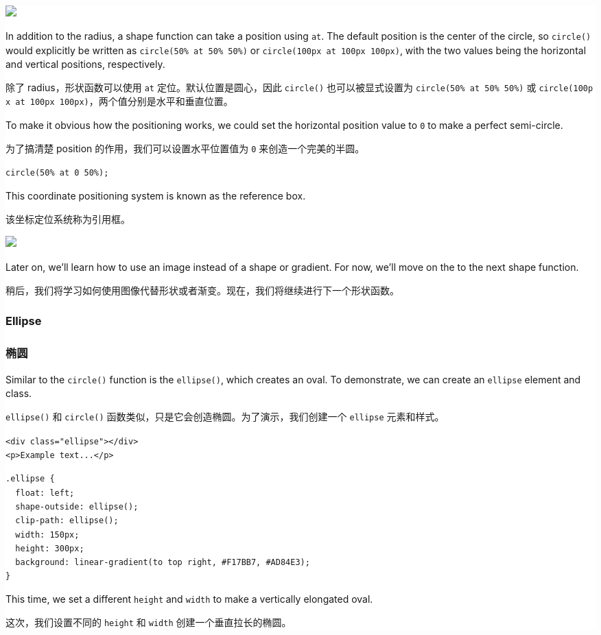 ![](https://codropspz-tympanus.netdna-ssl.com/codrops/wp-content/uploads/2018/11/cssshapes_circle5.jpg)

In addition to the radius, a shape function can take a position using `at`. The default position is the center of the circle, so `circle()` would explicitly be written as `circle(50% at 50% 50%)` or `circle(100px at 100px 100px)`, with the two values being the horizontal and vertical positions, respectively.

除了 radius，形状函数可以使用 `at` 定位。默认位置是圆心，因此 `circle()` 也可以被显式设置为 `circle(50% at 50% 50%)` 或 `circle(100px at 100px 100px)`，两个值分别是水平和垂直位置。

To make it obvious how the positioning works, we could set the horizontal position value to `0` to make a perfect semi-circle.

为了搞清楚 position 的作用，我们可以设置水平位置值为 `0` 来创造一个完美的半圆。

```
circle(50% at 0 50%);
```

This coordinate positioning system is known as the reference box.

该坐标定位系统称为引用框。

![](https://codropspz-tympanus.netdna-ssl.com/codrops/wp-content/uploads/2018/11/cssshapes_circle6.jpg)

Later on, we’ll learn how to use an image instead of a shape or gradient. For now, we’ll move on the to the next shape function.

稍后，我们将学习如何使用图像代替形状或者渐变。现在，我们将继续进行下一个形状函数。

### Ellipse

### 椭圆

Similar to the `circle()` function is the `ellipse()`, which creates an oval. To demonstrate, we can create an `ellipse` element and class.

`ellipse()` 和 `circle()` 函数类似，只是它会创造椭圆。为了演示，我们创建一个 `ellipse` 元素和样式。

```
<div class="ellipse"></div>
<p>Example text...</p>
```

```
.ellipse {
  float: left;
  shape-outside: ellipse();
  clip-path: ellipse();
  width: 150px;
  height: 300px;
  background: linear-gradient(to top right, #F17BB7, #AD84E3);
}
```

This time, we set a different `height` and `width` to make a vertically elongated oval.

这次，我们设置不同的 `height` 和 `width` 创建一个垂直拉长的椭圆。
